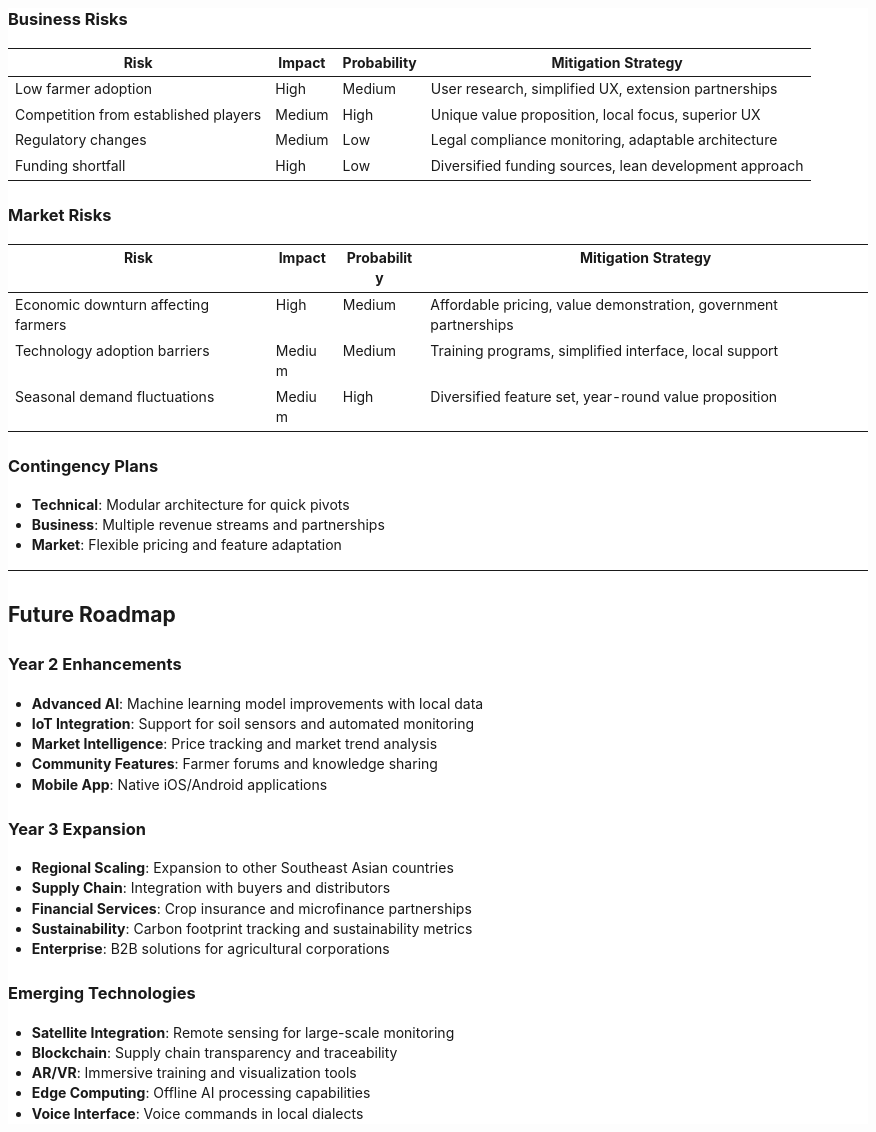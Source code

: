 ### Business Risks
| Risk | Impact | Probability | Mitigation Strategy |
|------|---------|-------------|-------------------|
| Low farmer adoption | High | Medium | User research, simplified UX, extension partnerships |
| Competition from established players | Medium | High | Unique value proposition, local focus, superior UX |
| Regulatory changes | Medium | Low | Legal compliance monitoring, adaptable architecture |
| Funding shortfall | High | Low | Diversified funding sources, lean development approach |

### Market Risks
| Risk | Impact | Probability | Mitigation Strategy |
|------|---------|-------------|-------------------|
| Economic downturn affecting farmers | High | Medium | Affordable pricing, value demonstration, government partnerships |
| Technology adoption barriers | Medium | Medium | Training programs, simplified interface, local support |
| Seasonal demand fluctuations | Medium | High | Diversified feature set, year-round value proposition |

### Contingency Plans
- **Technical**: Modular architecture for quick pivots
- **Business**: Multiple revenue streams and partnerships
- **Market**: Flexible pricing and feature adaptation

---

## Future Roadmap

### Year 2 Enhancements
- **Advanced AI**: Machine learning model improvements with local data
- **IoT Integration**: Support for soil sensors and automated monitoring
- **Market Intelligence**: Price tracking and market trend analysis
- **Community Features**: Farmer forums and knowledge sharing
- **Mobile App**: Native iOS/Android applications

### Year 3 Expansion
- **Regional Scaling**: Expansion to other Southeast Asian countries
- **Supply Chain**: Integration with buyers and distributors
- **Financial Services**: Crop insurance and microfinance partnerships
- **Sustainability**: Carbon footprint tracking and sustainability metrics
- **Enterprise**: B2B solutions for agricultural corporations

### Emerging Technologies
- **Satellite Integration**: Remote sensing for large-scale monitoring
- **Blockchain**: Supply chain transparency and traceability
- **AR/VR**: Immersive training and visualization tools
- **Edge Computing**: Offline AI processing capabilities
- **Voice Interface**: Voice commands in local dialects
